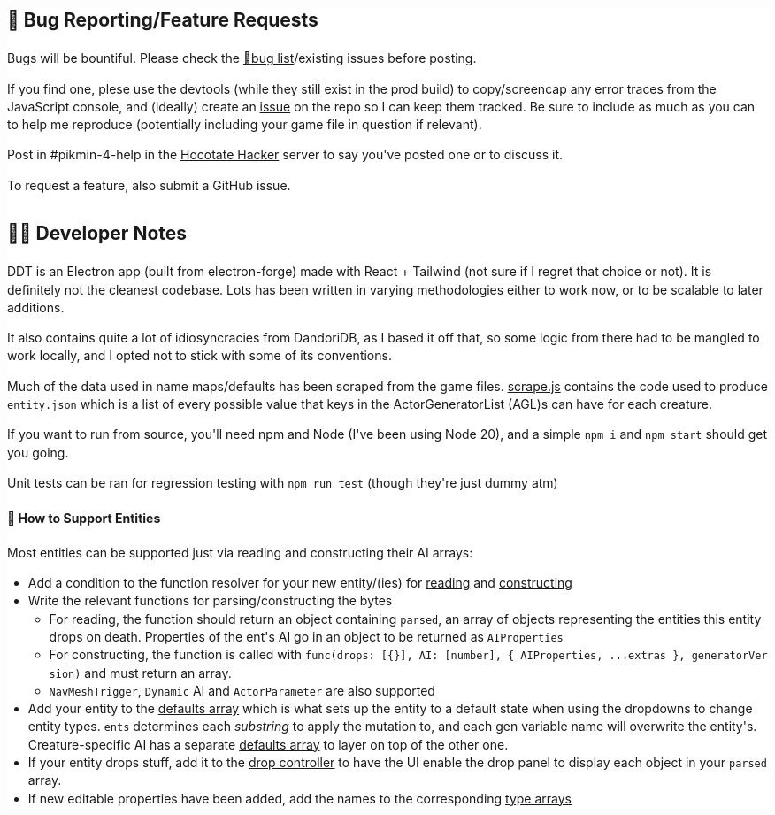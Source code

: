 ## 🐛 Bug Reporting/Feature Requests

Bugs will be bountiful. Please check the [🐛bug list](#-bugsknown-issues)/existing issues before posting.

If you find one, plese use the devtools (while they still exist in the prod build) to copy/screencap any error traces from the JavaScript console, and (ideally) create an [issue](https://github.com/Chagrilled/P4-DandoriDesktop/issues) on the repo so I can keep them tracked. Be sure to include as much as you can to help me reproduce (potentially including your game file in question if relevant).

Post in #pikmin-4-help in the [Hocotate Hacker](https://discord.gg/G7Pgkdh) server to say you've posted one or to discuss it.

To request a feature, also submit a GitHub issue.

## 👷‍♂️ Developer Notes

DDT is an Electron app (built from electron-forge) made with React + Tailwind (not sure if I regret that choice or not). It is definitely not the cleanest codebase. Lots has been written in varying methodologies either to work now, or to be scalable to later additions.

It also contains quite a lot of idiosyncracies from DandoriDB, as I based it off that, so some logic from there had to be mangled to work locally, and I opted not to stick with some of its conventions.

Much of the data used in name maps/defaults has been scraped from the game files. [scrape.js](https://github.com/Chagrilled/P4-DandoriDesktop/blob/master/scrape.js) contains the code used to produce `entity.json` which is a list of every possible value that keys in the ActorGeneratorList (AGL)s can have for each creature.

If you want to run from source, you'll need npm and Node (I've been using Node 20), and a simple `npm i` and `npm start` should get you going.

Unit tests can be ran for regression testing with `npm run test` (though they're just dummy atm)

#### 👥 How to Support Entities

Most entities can be supported just via reading and constructing their AI arrays:

- Add a condition to the function resolver for your new entity/(ies) for [reading](https://github.com/Chagrilled/P4-DandoriDesktop/blob/master/src/genEditing/reading.js#L61-L98) and [constructing](https://github.com/Chagrilled/P4-DandoriDesktop/blob/master/src/genEditing/constructing.js#L60-L88)
- Write the relevant functions for parsing/constructing the bytes
  - For reading, the function should return an object containing `parsed`, an array of objects representing the entities this entity drops on death. Properties of the ent's AI go in an object to be returned as `AIProperties`
  - For constructing, the function is called with `func(drops: [{}], AI: [number], { AIProperties, ...extras }, generatorVersion)` and must return an array.
  - `NavMeshTrigger`, `Dynamic` AI and `ActorParameter` are also supported
- Add your entity to the [defaults array](https://github.com/Chagrilled/P4-DandoriDesktop/blob/master/src/utils/defaults.js#L3) which is what sets up the entity to a default state when using the dropdowns to change entity types. `ents` determines each _substring_ to apply the mutation to, and each gen variable name will overwrite the entity's. Creature-specific AI has a separate [defaults array](https://github.com/Chagrilled/P4-DandoriDesktop/blob/master/src/utils/defaults.js#L253) to layer on top of the other one.
- If your entity drops stuff, add it to the [drop controller](https://github.com/Chagrilled/P4-DandoriDesktop/blob/master/src/utils/index.js#L86-L103) to have the UI enable the drop panel to display each object in your `parsed` array.
- If new editable properties have been added, add the names to the corresponding [type arrays](https://github.com/Chagrilled/P4-DandoriDesktop/blob/master/src/api/types.js#L107-L195)
